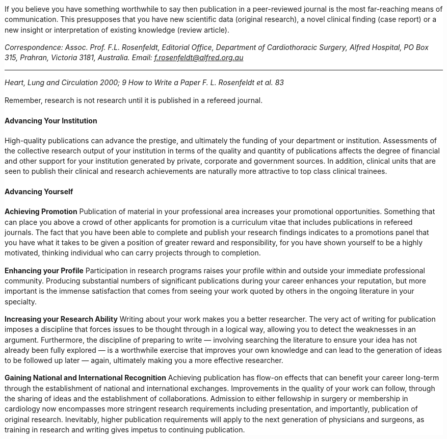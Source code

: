 If you believe you have something worthwhile to say then publication in a peer-reviewed journal is the most far-reaching means of communication. This presupposes that you have new scientific data (original research), a novel clinical finding (case report) or a new insight or interpretation of existing knowledge (review article).

*Correspondence: Assoc. Prof. F.L. Rosenfeldt, Editorial Office, Department of Cardiothoracic Surgery, Alfred Hospital, PO Box 315, Prahran, Victoria 3181, Australia. Email: f.rosenfeldt@alfred.org.au*

***
*Heart, Lung and Circulation 2000; 9*
*How to Write a Paper*
*F. L. Rosenfeldt et al.*
*83*

Remember, research is not research until it is published in a refereed journal.

#### Advancing Your Institution

High-quality publications can advance the prestige, and ultimately the funding of your department or institution. Assessments of the collective research output of your institution in terms of the quality and quantity of publications affects the degree of financial and other support for your institution generated by private, corporate and government sources. In addition, clinical units that are seen to publish their clinical and research achievements are naturally more attractive to top class clinical trainees.

#### Advancing Yourself

**Achieving Promotion** Publication of material in your professional area increases your promotional opportunities. Something that can place you above a crowd of other applicants for promotion is a curriculum vitae that includes publications in refereed journals. The fact that you have been able to complete and publish your research findings indicates to a promotions panel that you have what it takes to be given a position of greater reward and responsibility, for you have shown yourself to be a highly motivated, thinking individual who can carry projects through to completion.

**Enhancing your Profile** Participation in research programs raises your profile within and outside your immediate professional community. Producing substantial numbers of significant publications during your career enhances your reputation, but more important is the immense satisfaction that comes from seeing your work quoted by others in the ongoing literature in your specialty.

**Increasing your Research Ability** Writing about your work makes you a better researcher. The very act of writing for publication imposes a discipline that forces issues to be thought through in a logical way, allowing you to detect the weaknesses in an argument. Furthermore, the discipline of preparing to write — involving searching the literature to ensure your idea has not already been fully explored — is a worthwhile exercise that improves your own knowledge and can lead to the generation of ideas to be followed up later — again, ultimately making you a more effective researcher.

**Gaining National and International Recognition** Achieving publication has flow-on effects that can benefit your career long-term through the establishment of national and international exchanges. Improvements in the quality of your work can follow, through the sharing of ideas and the establishment of collaborations. Admission to either fellowship in surgery or membership in cardiology now encompasses more stringent research requirements including presentation, and importantly, publication of original research. Inevitably, higher publication requirements will apply to the next generation of physicians and surgeons, as training in research and writing gives impetus to continuing publication.
